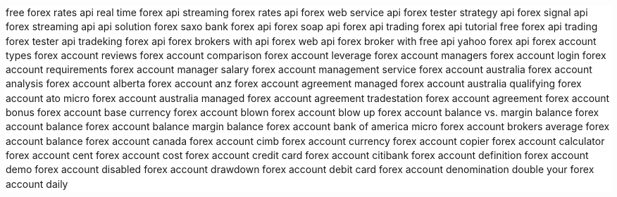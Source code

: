 free forex rates api
real time forex api
streaming forex rates api
forex web service api
forex tester strategy api
forex signal api
forex streaming api
api solution forex
saxo bank forex api
forex soap api
forex api trading
forex api tutorial
free forex api trading
forex tester api
tradeking forex api
forex brokers with api
forex web api
forex broker with free api
yahoo forex api
forex account types
forex account reviews
forex account comparison
forex account leverage
forex account managers
forex account login
forex account requirements
forex account manager salary
forex account management service
forex account australia
forex account analysis
forex account alberta
forex account anz
forex account agreement
managed forex account australia
qualifying forex account ato
micro forex account australia
managed forex account agreement
tradestation forex account agreement
forex account bonus
forex account base currency
forex account blown
forex account blow up
forex account balance vs. margin balance
forex account balance
forex account balance margin balance
forex account bank of america
micro forex account brokers
average forex account balance
forex account canada
forex account cimb
forex account currency
forex account copier
forex account calculator
forex account cent
forex account cost
forex account credit card
forex account citibank
forex account definition
forex account demo
forex account disabled
forex account drawdown
forex account debit card
forex account denomination
double your forex account daily